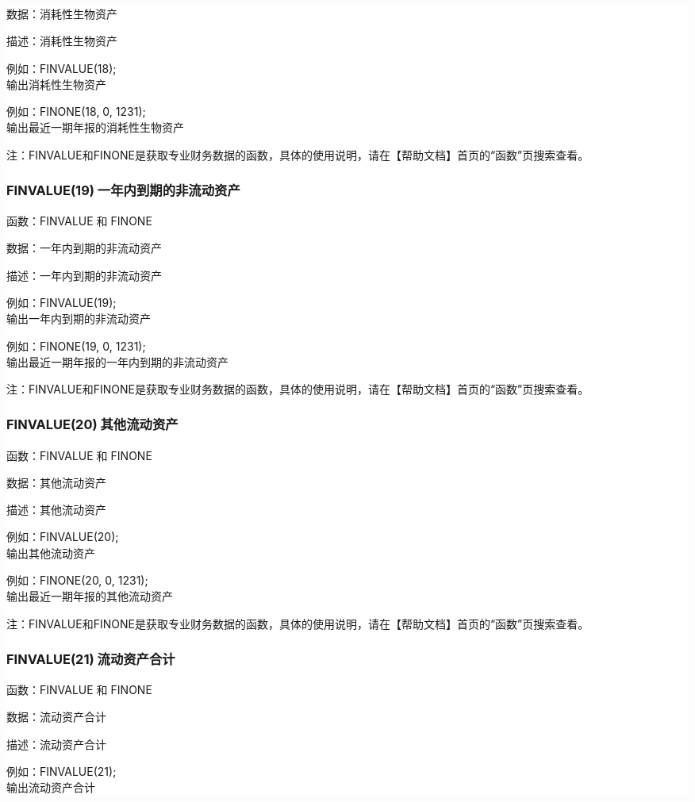 数据：消耗性生物资产

  
描述：消耗性生物资产  
  
例如：FINVALUE(18);  
输出消耗性生物资产  
  
例如：FINONE(18, 0, 1231);  
输出最近一期年报的消耗性生物资产  
  
注：FINVALUE和FINONE是获取专业财务数据的函数，具体的使用说明，请在【帮助文档】首页的“函数”页搜索查看。

  


 
### FINVALUE(19) 一年内到期的非流动资产

函数：FINVALUE 和 FINONE

数据：一年内到期的非流动资产

  
描述：一年内到期的非流动资产  
  
例如：FINVALUE(19);  
输出一年内到期的非流动资产  
  
例如：FINONE(19, 0, 1231);  
输出最近一期年报的一年内到期的非流动资产  
  
注：FINVALUE和FINONE是获取专业财务数据的函数，具体的使用说明，请在【帮助文档】首页的“函数”页搜索查看。


### FINVALUE(20) 其他流动资产

函数：FINVALUE 和 FINONE

数据：其他流动资产

  
描述：其他流动资产  
  
例如：FINVALUE(20);  
输出其他流动资产  
  
例如：FINONE(20, 0, 1231);  
输出最近一期年报的其他流动资产  
  
注：FINVALUE和FINONE是获取专业财务数据的函数，具体的使用说明，请在【帮助文档】首页的“函数”页搜索查看。


### FINVALUE(21) 流动资产合计

函数：FINVALUE 和 FINONE

数据：流动资产合计

  
描述：流动资产合计  
  
例如：FINVALUE(21);  
输出流动资产合计  
  